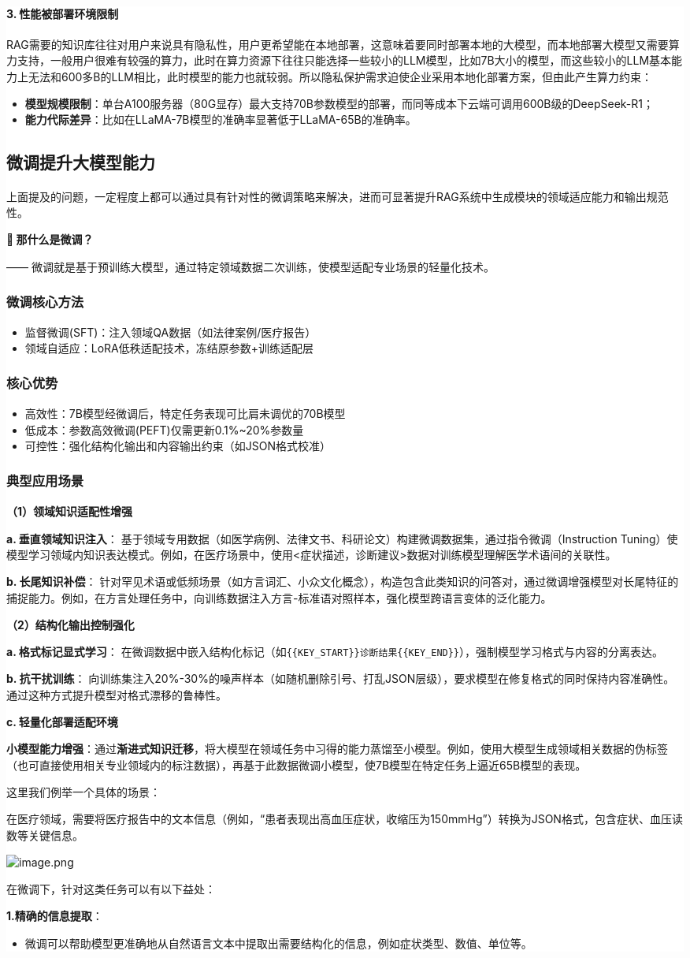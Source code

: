 #### **3. 性能被部署环境限制**

RAG需要的知识库往往对用户来说具有隐私性，用户更希望能在本地部署，这意味着要同时部署本地的大模型，而本地部署大模型又需要算力支持，一般用户很难有较强的算力，此时在算力资源下往往只能选择一些较小的LLM模型，比如7B大小的模型，而这些较小的LLM基本能力上无法和600多B的LLM相比，此时模型的能力也就较弱。所以隐私保护需求迫使企业采用本地化部署方案，但由此产生算力约束：

* ​**模型规模限制**​：单台A100服务器（80G显存）最大支持70B参数模型的部署，而同等成本下云端可调用600B级的DeepSeek-R1；
* ​**能力代际差异**​：比如在LLaMA-7B模型的准确率显著低于LLaMA-65B的准确率。

## 微调提升大模型能力

上面提及的问题，一定程度上都可以通过具有针对性的微调策略来解决，进而可显著提升RAG系统中生成模块的领域适应能力和输出规范性。

**🧐 那什么是微调？**

—— 微调就是基于预训练大模型，通过特定领域数据二次训练，使模型适配专业场景的轻量化技术。

### 微调核心方法

* 监督微调(SFT)：注入领域QA数据（如法律案例/医疗报告）
* 领域自适应：LoRA低秩适配技术，冻结原参数+训练适配层

### 核心优势

* 高效性：7B模型经微调后，特定任务表现可比肩未调优的70B模型
* 低成本：参数高效微调(PEFT)仅需更新0.1%\~20%参数量
* 可控性：强化结构化输出和内容输出约束（如JSON格式校准）

### 典型应用场景

**​（1）​**​**领域知识适配性增强**

**a. ​**​​**垂直领域知识注入**​： 基于领域专用数据（如医学病例、法律文书、科研论文）构建微调数据集，通过指令微调（Instruction Tuning）使模型学习领域内知识表达模式。例如，在医疗场景中，使用<症状描述，诊断建议>数据对训练模型理解医学术语间的关联性。

**b. ​**​​**长尾知识补偿**​： 针对罕见术语或低频场景（如方言词汇、小众文化概念），构造包含此类知识的问答对，通过微调增强模型对长尾特征的捕捉能力。例如，在方言处理任务中，向训练数据注入方言-标准语对照样本，强化模型跨语言变体的泛化能力。

**​（2）​**​**结构化输出控制强化**

**a. ​**​​**格式标记显式学习​**​： 在微调数据中嵌入结构化标记（如`{{KEY_START}}诊断结果{{KEY_END}}`），强制模型学习格式与内容的分离表达。

**b. ​**​​**抗干扰训练**​： 向训练集注入20%-30%的噪声样本（如随机删除引号、打乱JSON层级），要求模型在修复格式的同时保持内容准确性。通过这种方式提升模型对格式漂移的鲁棒性。

**c. ​**​**轻量化部署适配环境**

​**小模型能力增强**​：通过​**渐进式知识迁移**​，将大模型在领域任务中习得的能力蒸馏至小模型。例如，使用大模型生成领域相关数据的伪标签（也可直接使用相关专业领域内的标注数据），再基于此数据微调小模型，使7B模型在特定任务上逼近65B模型的表现。

这里我们例举一个具体的场景：

在医疗领域，需要将医疗报告中的文本信息（例如，“患者表现出高血压症状，收缩压为150mmHg”）转换为JSON格式，包含症状、血压读数等关键信息。

![image.png](9_images/img2.png)

在微调下，针对这类任务可以有以下益处：

 **1.精确的信息提取**​：
   - 微调可以帮助模型更准确地从自然语言文本中提取出需要结构化的信息，例如症状类型、数值、单位等。
